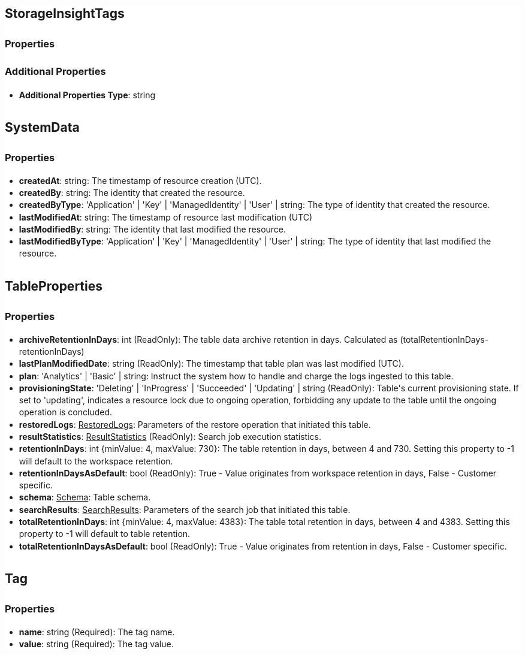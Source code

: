 ## StorageInsightTags
### Properties
### Additional Properties
* **Additional Properties Type**: string

## SystemData
### Properties
* **createdAt**: string: The timestamp of resource creation (UTC).
* **createdBy**: string: The identity that created the resource.
* **createdByType**: 'Application' | 'Key' | 'ManagedIdentity' | 'User' | string: The type of identity that created the resource.
* **lastModifiedAt**: string: The timestamp of resource last modification (UTC)
* **lastModifiedBy**: string: The identity that last modified the resource.
* **lastModifiedByType**: 'Application' | 'Key' | 'ManagedIdentity' | 'User' | string: The type of identity that last modified the resource.

## TableProperties
### Properties
* **archiveRetentionInDays**: int (ReadOnly): The table data archive retention in days. Calculated as (totalRetentionInDays-retentionInDays)
* **lastPlanModifiedDate**: string (ReadOnly): The timestamp that table plan was last modified (UTC).
* **plan**: 'Analytics' | 'Basic' | string: Instruct the system how to handle and charge the logs ingested to this table.
* **provisioningState**: 'Deleting' | 'InProgress' | 'Succeeded' | 'Updating' | string (ReadOnly): Table's current provisioning state. If set to 'updating', indicates a resource lock due to ongoing operation, forbidding any update to the table until the ongoing operation is concluded.
* **restoredLogs**: [RestoredLogs](#restoredlogs): Parameters of the restore operation that initiated this table.
* **resultStatistics**: [ResultStatistics](#resultstatistics) (ReadOnly): Search job execution statistics.
* **retentionInDays**: int {minValue: 4, maxValue: 730}: The table retention in days, between 4 and 730. Setting this property to -1 will default to the workspace retention.
* **retentionInDaysAsDefault**: bool (ReadOnly): True - Value originates from workspace retention in days, False - Customer specific.
* **schema**: [Schema](#schema): Table schema.
* **searchResults**: [SearchResults](#searchresults): Parameters of the search job that initiated this table.
* **totalRetentionInDays**: int {minValue: 4, maxValue: 4383}: The table total retention in days, between 4 and 4383. Setting this property to -1 will default to table retention.
* **totalRetentionInDaysAsDefault**: bool (ReadOnly): True - Value originates from retention in days, False - Customer specific.

## Tag
### Properties
* **name**: string (Required): The tag name.
* **value**: string (Required): The tag value.
